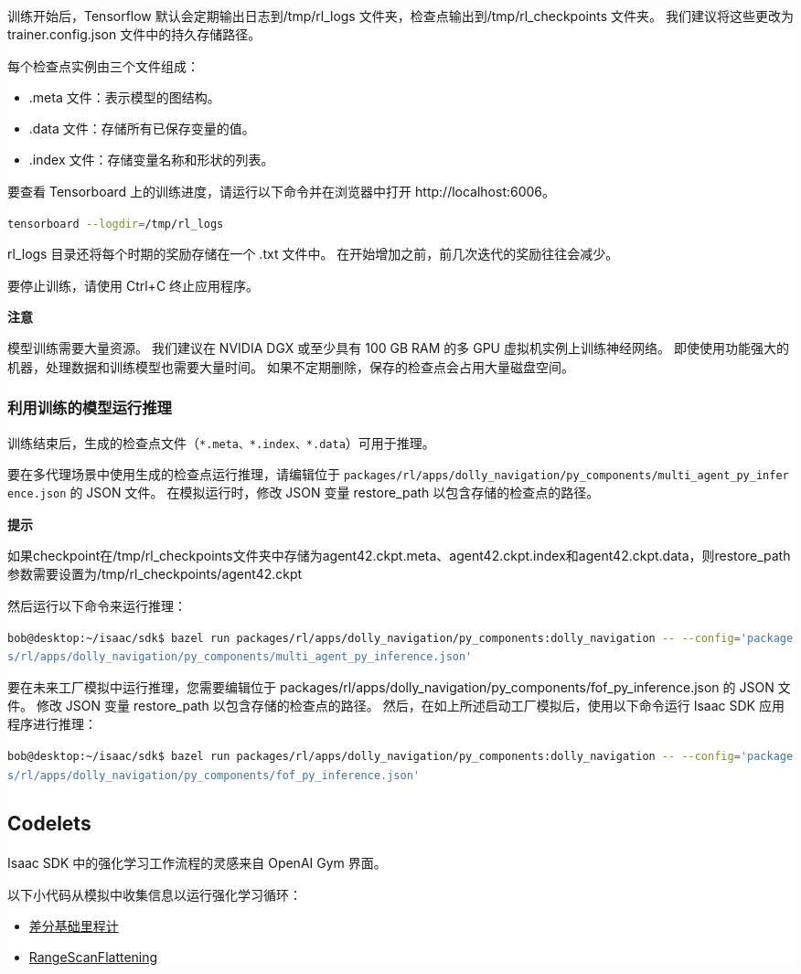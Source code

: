 训练开始后，Tensorflow 默认会定期输出日志到/tmp/rl_logs 文件夹，检查点输出到/tmp/rl_checkpoints 文件夹。 我们建议将这些更改为 trainer.config.json 文件中的持久存储路径。

每个检查点实例由三个文件组成：

* .meta 文件：表示模型的图结构。

* .data 文件：存储所有已保存变量的值。

* .index 文件：存储变量名称和形状的列表。

要查看 Tensorboard 上的训练进度，请运行以下命令并在浏览器中打开 http://localhost:6006。
```bash
tensorboard --logdir=/tmp/rl_logs
```
rl_logs 目录还将每个时期的奖励存储在一个 .txt 文件中。 在开始增加之前，前几次迭代的奖励往往会减少。

要停止训练，请使用 Ctrl+C 终止应用程序。

**注意**

模型训练需要大量资源。 我们建议在 NVIDIA DGX 或至少具有 100 GB RAM 的多 GPU 虚拟机实例上训练神经网络。 即使使用功能强大的机器，处理数据和训练模型也需要大量时间。 如果不定期删除，保存的检查点会占用大量磁盘空间。


### 利用训练的模型运行推理
训练结束后，生成的检查点文件（`*.meta、*.index、*.data`）可用于推理。

要在多代理场景中使用生成的检查点运行推理，请编辑位于 `packages/rl/apps/dolly_navigation/py_components/multi_agent_py_inference.json` 的 JSON 文件。 在模拟运行时，修改 JSON 变量 restore_path 以包含存储的检查点的路径。

**提示**

如果checkpoint在/tmp/rl_checkpoints文件夹中存储为agent42.ckpt.meta、agent42.ckpt.index和agent42.ckpt.data，则restore_path参数需要设置为/tmp/rl_checkpoints/agent42.ckpt

然后运行以下命令来运行推理：
```bash
bob@desktop:~/isaac/sdk$ bazel run packages/rl/apps/dolly_navigation/py_components:dolly_navigation -- --config='packages/rl/apps/dolly_navigation/py_components/multi_agent_py_inference.json'
```
要在未来工厂模拟中运行推理，您需要编辑位于 packages/rl/apps/dolly_navigation/py_components/fof_py_inference.json 的 JSON 文件。 修改 JSON 变量 restore_path 以包含存储的检查点的路径。 然后，在如上所述启动工厂模拟后，使用以下命令运行 Isaac SDK 应用程序进行推理：

```bash
bob@desktop:~/isaac/sdk$ bazel run packages/rl/apps/dolly_navigation/py_components:dolly_navigation -- --config='packages/rl/apps/dolly_navigation/py_components/fof_py_inference.json'

```

## Codelets
Isaac SDK 中的强化学习工作流程的灵感来自 OpenAI Gym 界面。

以下小代码从模拟中收集信息以运行强化学习循环：

* [差分基础里程计](https://docs.nvidia.com/isaac/doc/doc/component_api.html#isaac-navigation-differentialbaseodometry)

* [RangeScanFlattening](https://docs.nvidia.com/isaac/doc/doc/component_api.html#isaac-perception-rangescanflattening)
